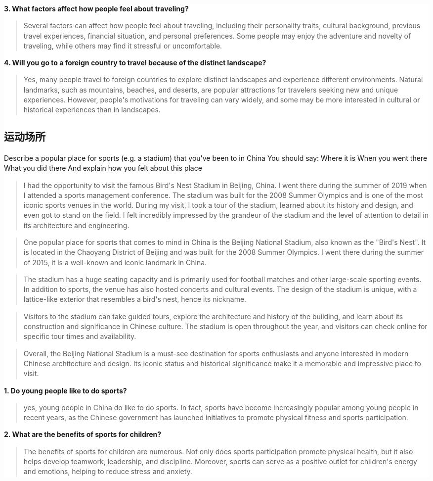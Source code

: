 **3. What factors affect how people feel about traveling?**
>Several factors can affect how people feel about traveling, including their personality traits, cultural background, previous travel experiences, financial situation, and personal preferences. Some people may enjoy the adventure and novelty of traveling, while others may find it stressful or uncomfortable.

**4. Will you go to a foreign country to travel because of the distinct landscape?**
>Yes, many people travel to foreign countries to explore distinct landscapes and experience different environments. Natural landmarks, such as mountains, beaches, and deserts, are popular attractions for travelers seeking new and unique experiences. However, people's motivations for traveling can vary widely, and some may be more interested in cultural or historical experiences than in landscapes.

## 运动场所

Describe a popular place for sports (e.g. a stadium) that you've been to in China
You should say:
Where it is
When you went there
What you did there
And explain how you felt about this place

>I had the opportunity to visit the famous Bird's Nest Stadium in Beijing, China. I went there during the summer of 2019 when I attended a sports management conference. The stadium was built for the 2008 Summer Olympics and is one of the most iconic sports venues in the world. During my visit, I took a tour of the stadium, learned about its history and design, and even got to stand on the field. I felt incredibly impressed by the grandeur of the stadium and the level of attention to detail in its architecture and engineering.

>One popular place for sports that comes to mind in China is the Beijing National Stadium, also known as the "Bird's Nest". It is located in the Chaoyang District of Beijing and was built for the 2008 Summer Olympics. I went there during the summer of 2015, it is a well-known and iconic landmark in China.

>The stadium has a huge seating capacity and is primarily used for football matches and other large-scale sporting events. In addition to sports, the venue has also hosted concerts and cultural events. The design of the stadium is unique, with a lattice-like exterior that resembles a bird's nest, hence its nickname.

>Visitors to the stadium can take guided tours, explore the architecture and history of the building, and learn about its construction and significance in Chinese culture. The stadium is open throughout the year, and visitors can check online for specific tour times and availability.

>Overall, the Beijing National Stadium is a must-see destination for sports enthusiasts and anyone interested in modern Chinese architecture and design. Its iconic status and historical significance make it a memorable and impressive place to visit.

**1. Do young people like to do sports?**
>yes, young people in China do like to do sports. In fact, sports have become increasingly popular among young people in recent years, as the Chinese government has launched initiatives to promote physical fitness and sports participation.

**2. What are the benefits of sports for children?**
>The benefits of sports for children are numerous. Not only does sports participation promote physical health, but it also helps develop teamwork, leadership, and discipline. Moreover, sports can serve as a positive outlet for children's energy and emotions, helping to reduce stress and anxiety.
